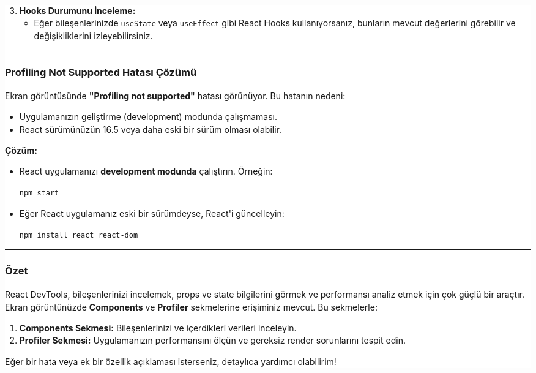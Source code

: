 3. **Hooks Durumunu İnceleme:**
   - Eğer bileşenlerinizde `useState` veya `useEffect` gibi React Hooks kullanıyorsanız, bunların mevcut değerlerini görebilir ve değişikliklerini izleyebilirsiniz.

---

### **Profiling Not Supported Hatası Çözümü**
Ekran görüntüsünde **"Profiling not supported"** hatası görünüyor. Bu hatanın nedeni:
- Uygulamanızın geliştirme (development) modunda çalışmaması.
- React sürümünüzün 16.5 veya daha eski bir sürüm olması olabilir.

**Çözüm:**
- React uygulamanızı **development modunda** çalıştırın. Örneğin:
  ```bash
  npm start
  ```
- Eğer React uygulamanız eski bir sürümdeyse, React'i güncelleyin:
  ```bash
  npm install react react-dom
  ```

---

### **Özet**

React DevTools, bileşenlerinizi incelemek, props ve state bilgilerini görmek ve performansı analiz etmek için çok güçlü bir araçtır. Ekran görüntünüzde **Components** ve **Profiler** sekmelerine erişiminiz mevcut. Bu sekmelerle:

1. **Components Sekmesi:** Bileşenlerinizi ve içerdikleri verileri inceleyin.
2. **Profiler Sekmesi:** Uygulamanızın performansını ölçün ve gereksiz render sorunlarını tespit edin.

Eğer bir hata veya ek bir özellik açıklaması isterseniz, detaylıca yardımcı olabilirim!